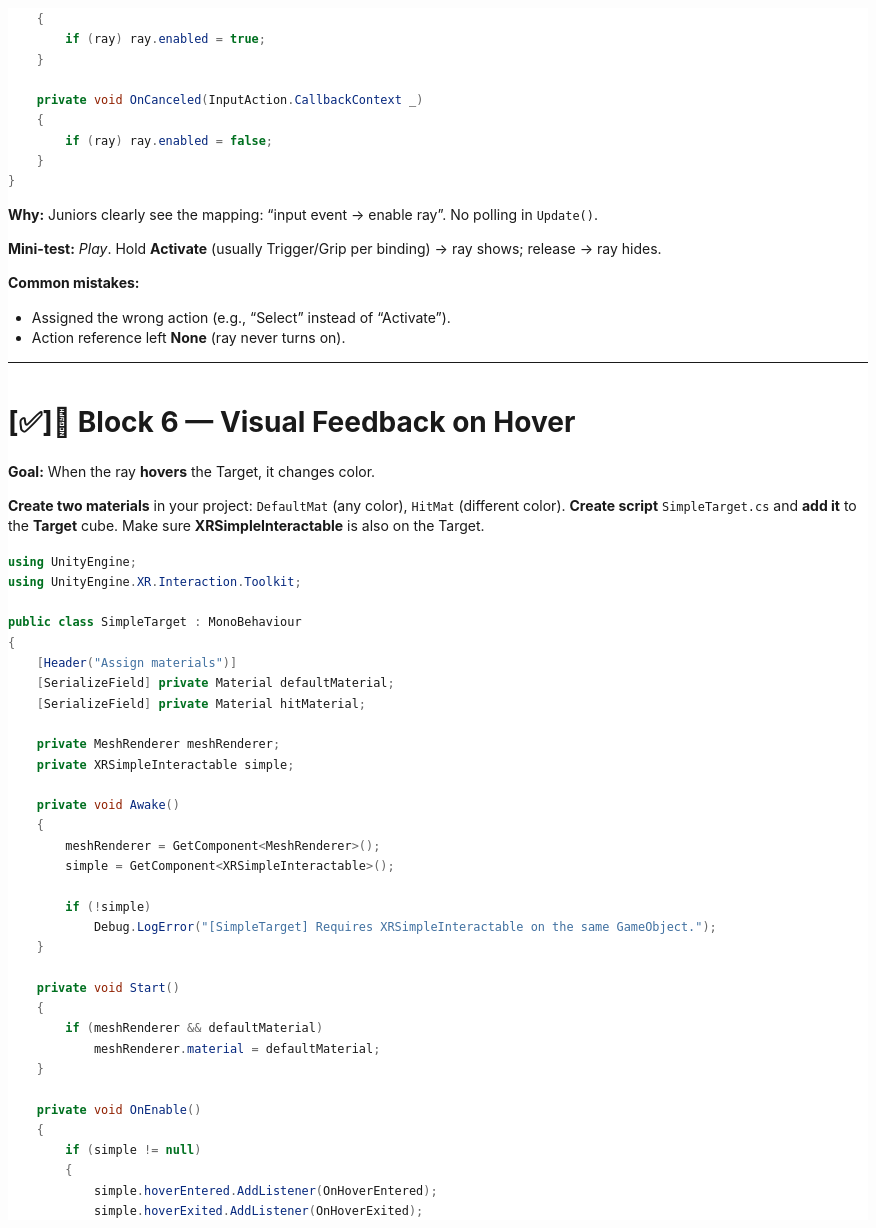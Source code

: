 ```csharp
    {
        if (ray) ray.enabled = true;
    }

    private void OnCanceled(InputAction.CallbackContext _)
    {
        if (ray) ray.enabled = false;
    }
}
```

**Why:** Juniors clearly see the mapping: “input event → enable ray”. No polling in `Update()`.

**Mini-test:** *Play*. Hold **Activate** (usually Trigger/Grip per binding) → ray shows; release → ray hides.

**Common mistakes:**

* Assigned the wrong action (e.g., “Select” instead of “Activate”).
* Action reference left **None** (ray never turns on).

---

# [✅]🧱 Block 6 — Visual Feedback on Hover

**Goal:** When the ray **hovers** the Target, it changes color.

**Create two materials** in your project: `DefaultMat` (any color), `HitMat` (different color).
**Create script** `SimpleTarget.cs` and **add it** to the **Target** cube.
Make sure **XRSimpleInteractable** is also on the Target.

```csharp
using UnityEngine;
using UnityEngine.XR.Interaction.Toolkit;

public class SimpleTarget : MonoBehaviour
{
    [Header("Assign materials")]
    [SerializeField] private Material defaultMaterial;
    [SerializeField] private Material hitMaterial;

    private MeshRenderer meshRenderer;
    private XRSimpleInteractable simple;

    private void Awake()
    {
        meshRenderer = GetComponent<MeshRenderer>();
        simple = GetComponent<XRSimpleInteractable>();

        if (!simple)
            Debug.LogError("[SimpleTarget] Requires XRSimpleInteractable on the same GameObject.");
    }

    private void Start()
    {
        if (meshRenderer && defaultMaterial)
            meshRenderer.material = defaultMaterial;
    }

    private void OnEnable()
    {
        if (simple != null)
        {
            simple.hoverEntered.AddListener(OnHoverEntered);
            simple.hoverExited.AddListener(OnHoverExited);
```